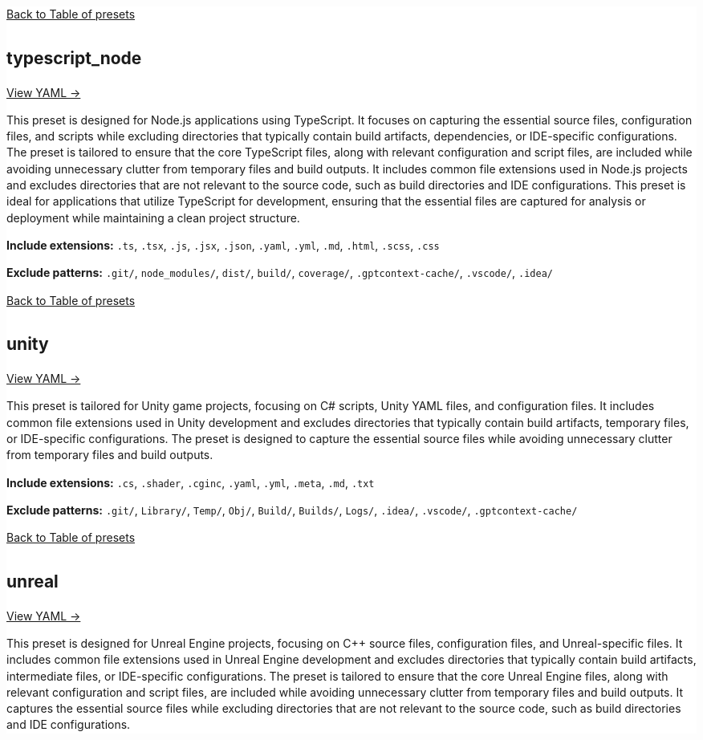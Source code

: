 [Back to Table of presets](#table-of-presets)

## typescript_node

[View YAML →](presets/typescript_node.yml)

This preset is designed for Node.js applications using TypeScript. It focuses on capturing the essential
source files, configuration files, and scripts while excluding directories that typically contain
build artifacts, dependencies, or IDE-specific configurations. The preset is tailored to ensure that
the core TypeScript files, along with relevant configuration and script files, are included while avoiding
unnecessary clutter from temporary files and build outputs. It includes common file extensions used in Node.js
projects and excludes directories that are not relevant to the source code, such as build directories
and IDE configurations. This preset is ideal for applications that utilize TypeScript for development, ensuring
that the essential files are captured for analysis or deployment while maintaining a clean project structure.

**Include extensions:** `.ts`, `.tsx`, `.js`, `.jsx`, `.json`, `.yaml`, `.yml`, `.md`, `.html`, `.scss`, `.css`

**Exclude patterns:** `.git/`, `node_modules/`, `dist/`, `build/`, `coverage/`, `.gptcontext-cache/`, `.vscode/`, `.idea/`

[Back to Table of presets](#table-of-presets)

## unity

[View YAML →](presets/unity.yml)

This preset is tailored for Unity game projects, focusing on C# scripts, Unity YAML files,
and configuration files. It includes common file extensions used in Unity development and excludes directories
that typically contain build artifacts, temporary files, or IDE-specific configurations. The preset is designed to capture the essential
source files while avoiding unnecessary clutter from temporary files and build outputs.

**Include extensions:** `.cs`, `.shader`, `.cginc`, `.yaml`, `.yml`, `.meta`, `.md`, `.txt`

**Exclude patterns:** `.git/`, `Library/`, `Temp/`, `Obj/`, `Build/`, `Builds/`, `Logs/`, `.idea/`, `.vscode/`, `.gptcontext-cache/`

[Back to Table of presets](#table-of-presets)

## unreal

[View YAML →](presets/unreal.yml)

This preset is designed for Unreal Engine projects, focusing on C++ source files, configuration files,
and Unreal-specific files. It includes common file extensions used in Unreal Engine development and excludes directories
that typically contain build artifacts, intermediate files, or IDE-specific configurations. The preset is tailored to ensure that
the core Unreal Engine files, along with relevant configuration and script files, are included while avoiding
unnecessary clutter from temporary files and build outputs. It captures the essential source files
while excluding directories that are not relevant to the source code, such as build directories and IDE configurations.

